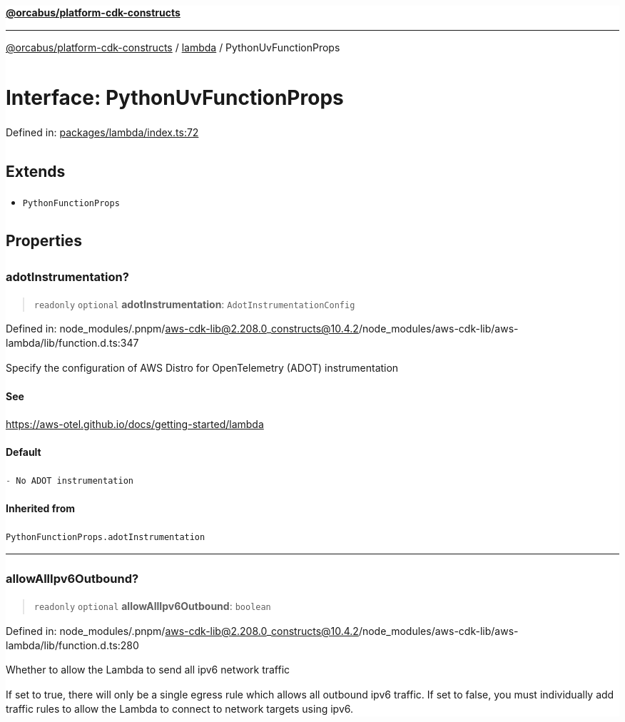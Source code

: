 [**@orcabus/platform-cdk-constructs**](../../../../README.md)

***

[@orcabus/platform-cdk-constructs](../../../../README.md) / [lambda](../README.md) / PythonUvFunctionProps

# Interface: PythonUvFunctionProps

Defined in: [packages/lambda/index.ts:72](https://github.com/OrcaBus/platform-cdk-constructs/blob/main/packages/lambda/index.ts#L72)

## Extends

- `PythonFunctionProps`

## Properties

### adotInstrumentation?

> `readonly` `optional` **adotInstrumentation**: `AdotInstrumentationConfig`

Defined in: node\_modules/.pnpm/aws-cdk-lib@2.208.0\_constructs@10.4.2/node\_modules/aws-cdk-lib/aws-lambda/lib/function.d.ts:347

Specify the configuration of AWS Distro for OpenTelemetry (ADOT) instrumentation

#### See

https://aws-otel.github.io/docs/getting-started/lambda

#### Default

```ts
- No ADOT instrumentation
```

#### Inherited from

`PythonFunctionProps.adotInstrumentation`

***

### allowAllIpv6Outbound?

> `readonly` `optional` **allowAllIpv6Outbound**: `boolean`

Defined in: node\_modules/.pnpm/aws-cdk-lib@2.208.0\_constructs@10.4.2/node\_modules/aws-cdk-lib/aws-lambda/lib/function.d.ts:280

Whether to allow the Lambda to send all ipv6 network traffic

If set to true, there will only be a single egress rule which allows all
outbound ipv6 traffic. If set to false, you must individually add traffic rules to allow the
Lambda to connect to network targets using ipv6.
